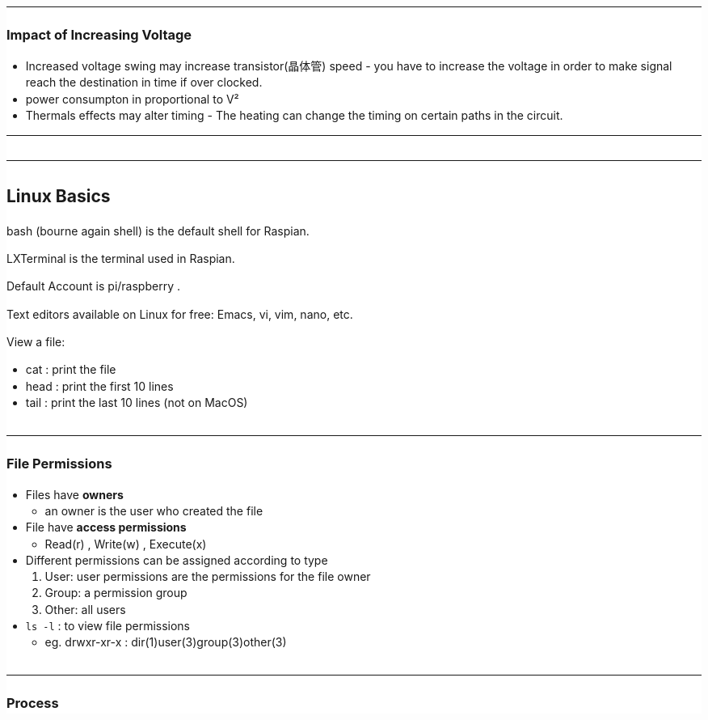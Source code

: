 -----

### Impact of Increasing Voltage

 - Increased voltage swing may increase transistor(晶体管) speed - you have to increase the voltage in order to make signal reach the destination in time if over clocked.
 - power consumpton in proportional to V²
 - Thermals effects may alter timing - The heating can change the timing on certain paths in the circuit.

---



<h2 id="560f0ad6e27df1074f9399d3fc8c5967"></h2>

-----

## Linux Basics

bash (bourne again shell) is the default shell for Raspian.

LXTerminal is the terminal used in Raspian.

Default Account is  pi/raspberry .

Text editors available on Linux for free: Emacs, vi, vim, nano, etc.

View a file:

 - cat : print the file
 - head : print the first 10 lines
 - tail : print the last 10 lines (not on MacOS)

<h2 id="96fd0f31db825baa802614c9f0f49add"></h2>

-----

### File Permissions

 - Files have **owners**
    - an owner is the user who created the file 
 - File have **access permissions**
    - Read(r) , Write(w) , Execute(x) 
 - Different permissions can be assigned according to type
    1. User: user permissions are the permissions for the file owner
    2. Group: a permission group
    3. Other: all users
 - `ls -l`  : to view file permissions  
    - eg. drwxr-xr-x :  dir(1)user(3)group(3)other(3) 
    
<h2 id="b6ec7abeb6ae29cc35a4b47475e12afe"></h2>

-----

### Process
